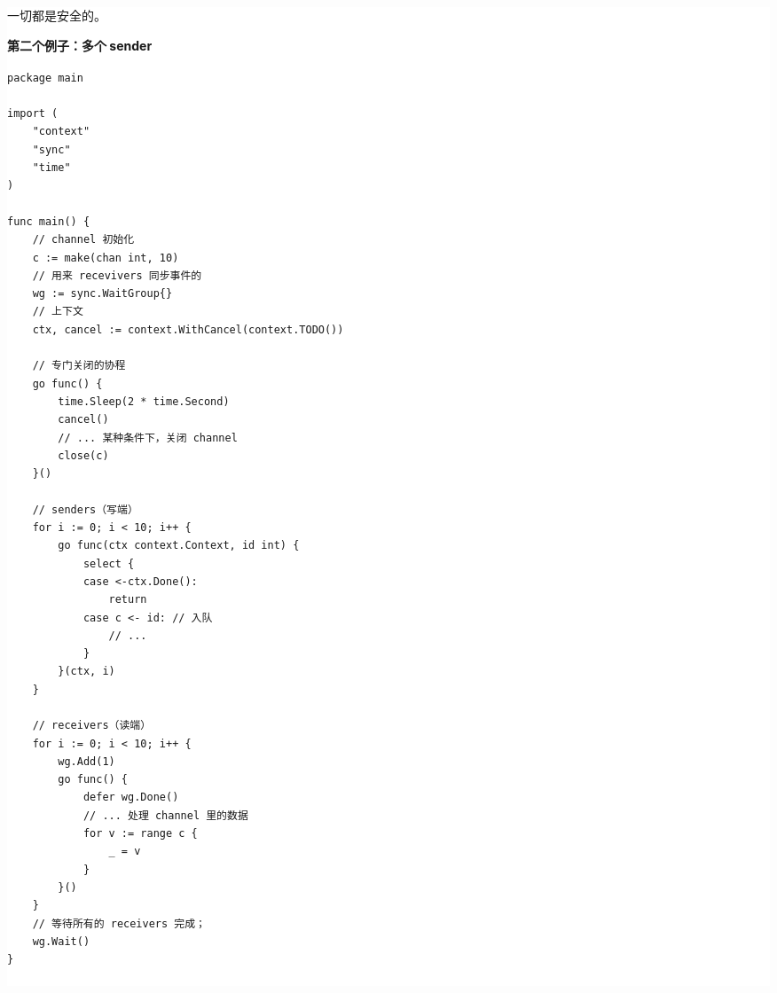 一切都是安全的。

**第二个例子：多个 sender**

```
package main

import (
    "context"
    "sync"
    "time"
)

func main() {
    // channel 初始化
    c := make(chan int, 10)
    // 用来 recevivers 同步事件的
    wg := sync.WaitGroup{}
    // 上下文
    ctx, cancel := context.WithCancel(context.TODO())

    // 专门关闭的协程
    go func() {
        time.Sleep(2 * time.Second)
        cancel()
        // ... 某种条件下，关闭 channel
        close(c)
    }()

    // senders（写端）
    for i := 0; i < 10; i++ {
        go func(ctx context.Context, id int) {
            select {
            case <-ctx.Done():
                return
            case c <- id: // 入队
                // ...
            }
        }(ctx, i)
    }

    // receivers（读端）
    for i := 0; i < 10; i++ {
        wg.Add(1)
        go func() {
            defer wg.Done()
            // ... 处理 channel 里的数据
            for v := range c {
                _ = v
            }
        }()
    }
    // 等待所有的 receivers 完成；
    wg.Wait()
}


```
